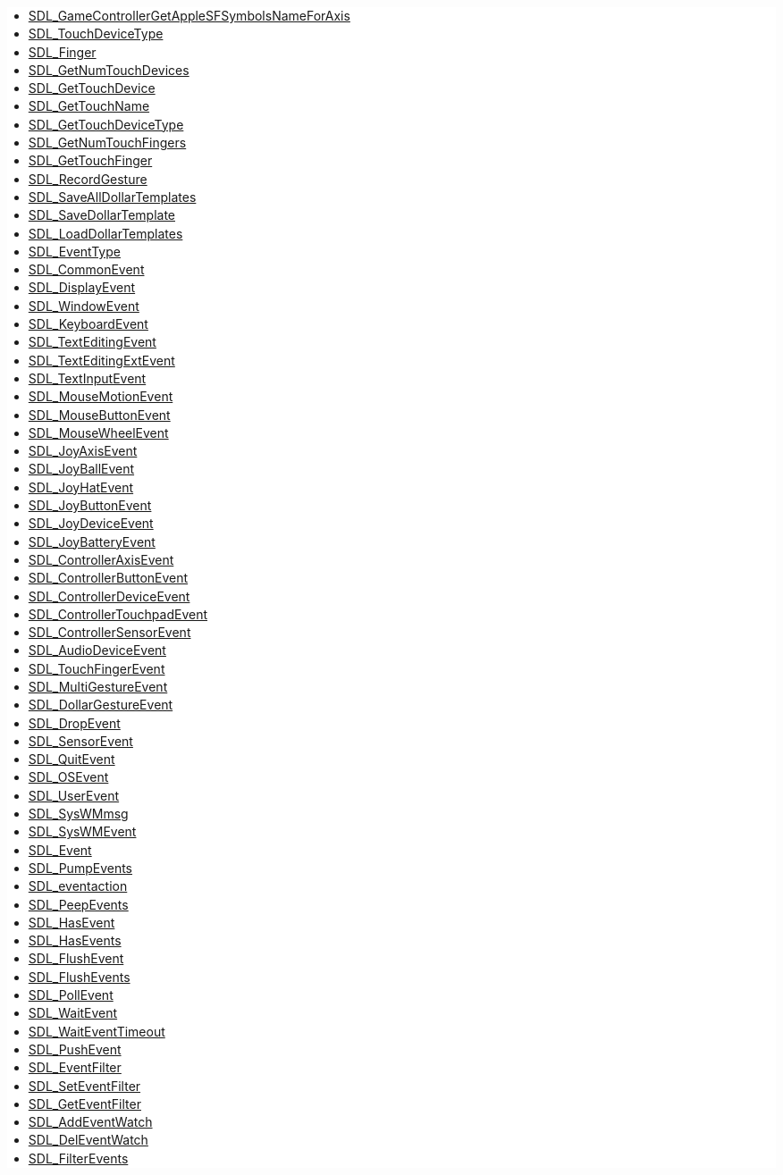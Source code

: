 * [SDL_GameControllerGetAppleSFSymbolsNameForAxis](#sdl_gamecontrollergetapplesfsymbolsnameforaxis)
* [SDL_TouchDeviceType](#sdl_touchdevicetype)
* [SDL_Finger](#sdl_finger)
* [SDL_GetNumTouchDevices](#sdl_getnumtouchdevices)
* [SDL_GetTouchDevice](#sdl_gettouchdevice)
* [SDL_GetTouchName](#sdl_gettouchname)
* [SDL_GetTouchDeviceType](#sdl_gettouchdevicetype)
* [SDL_GetNumTouchFingers](#sdl_getnumtouchfingers)
* [SDL_GetTouchFinger](#sdl_gettouchfinger)
* [SDL_RecordGesture](#sdl_recordgesture)
* [SDL_SaveAllDollarTemplates](#sdl_savealldollartemplates)
* [SDL_SaveDollarTemplate](#sdl_savedollartemplate)
* [SDL_LoadDollarTemplates](#sdl_loaddollartemplates)
* [SDL_EventType](#sdl_eventtype)
* [SDL_CommonEvent](#sdl_commonevent)
* [SDL_DisplayEvent](#sdl_displayevent)
* [SDL_WindowEvent](#sdl_windowevent)
* [SDL_KeyboardEvent](#sdl_keyboardevent)
* [SDL_TextEditingEvent](#sdl_texteditingevent)
* [SDL_TextEditingExtEvent](#sdl_texteditingextevent)
* [SDL_TextInputEvent](#sdl_textinputevent)
* [SDL_MouseMotionEvent](#sdl_mousemotionevent)
* [SDL_MouseButtonEvent](#sdl_mousebuttonevent)
* [SDL_MouseWheelEvent](#sdl_mousewheelevent)
* [SDL_JoyAxisEvent](#sdl_joyaxisevent)
* [SDL_JoyBallEvent](#sdl_joyballevent)
* [SDL_JoyHatEvent](#sdl_joyhatevent)
* [SDL_JoyButtonEvent](#sdl_joybuttonevent)
* [SDL_JoyDeviceEvent](#sdl_joydeviceevent)
* [SDL_JoyBatteryEvent](#sdl_joybatteryevent)
* [SDL_ControllerAxisEvent](#sdl_controlleraxisevent)
* [SDL_ControllerButtonEvent](#sdl_controllerbuttonevent)
* [SDL_ControllerDeviceEvent](#sdl_controllerdeviceevent)
* [SDL_ControllerTouchpadEvent](#sdl_controllertouchpadevent)
* [SDL_ControllerSensorEvent](#sdl_controllersensorevent)
* [SDL_AudioDeviceEvent](#sdl_audiodeviceevent)
* [SDL_TouchFingerEvent](#sdl_touchfingerevent)
* [SDL_MultiGestureEvent](#sdl_multigestureevent)
* [SDL_DollarGestureEvent](#sdl_dollargestureevent)
* [SDL_DropEvent](#sdl_dropevent)
* [SDL_SensorEvent](#sdl_sensorevent)
* [SDL_QuitEvent](#sdl_quitevent)
* [SDL_OSEvent](#sdl_osevent)
* [SDL_UserEvent](#sdl_userevent)
* [SDL_SysWMmsg](#sdl_syswmmsg)
* [SDL_SysWMEvent](#sdl_syswmevent)
* [SDL_Event](#sdl_event)
* [SDL_PumpEvents](#sdl_pumpevents)
* [SDL_eventaction](#sdl_eventaction)
* [SDL_PeepEvents](#sdl_peepevents)
* [SDL_HasEvent](#sdl_hasevent)
* [SDL_HasEvents](#sdl_hasevents)
* [SDL_FlushEvent](#sdl_flushevent)
* [SDL_FlushEvents](#sdl_flushevents)
* [SDL_PollEvent](#sdl_pollevent)
* [SDL_WaitEvent](#sdl_waitevent)
* [SDL_WaitEventTimeout](#sdl_waiteventtimeout)
* [SDL_PushEvent](#sdl_pushevent)
* [SDL_EventFilter](#sdl_eventfilter)
* [SDL_SetEventFilter](#sdl_seteventfilter)
* [SDL_GetEventFilter](#sdl_geteventfilter)
* [SDL_AddEventWatch](#sdl_addeventwatch)
* [SDL_DelEventWatch](#sdl_deleventwatch)
* [SDL_FilterEvents](#sdl_filterevents)